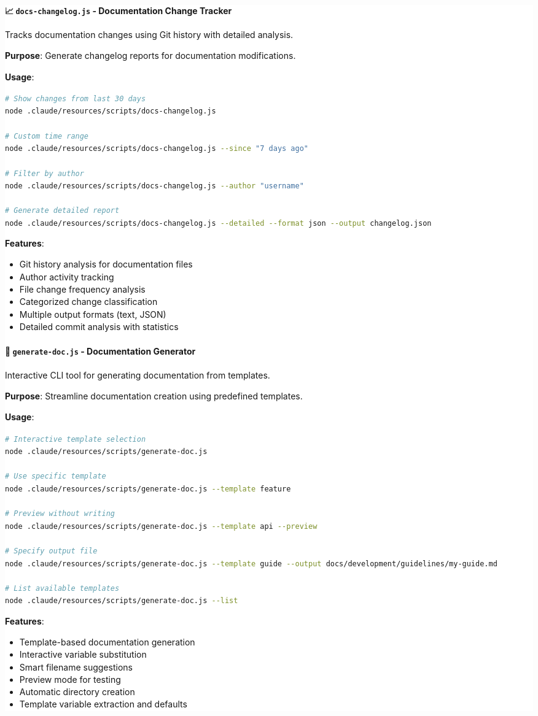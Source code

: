 #### 📈 `docs-changelog.js` - Documentation Change Tracker
Tracks documentation changes using Git history with detailed analysis.

**Purpose**: Generate changelog reports for documentation modifications.

**Usage**:
```bash
# Show changes from last 30 days
node .claude/resources/scripts/docs-changelog.js

# Custom time range
node .claude/resources/scripts/docs-changelog.js --since "7 days ago"

# Filter by author
node .claude/resources/scripts/docs-changelog.js --author "username"

# Generate detailed report
node .claude/resources/scripts/docs-changelog.js --detailed --format json --output changelog.json
```

**Features**:
- Git history analysis for documentation files
- Author activity tracking
- File change frequency analysis
- Categorized change classification
- Multiple output formats (text, JSON)
- Detailed commit analysis with statistics

#### 📝 `generate-doc.js` - Documentation Generator
Interactive CLI tool for generating documentation from templates.

**Purpose**: Streamline documentation creation using predefined templates.

**Usage**:
```bash
# Interactive template selection
node .claude/resources/scripts/generate-doc.js

# Use specific template
node .claude/resources/scripts/generate-doc.js --template feature

# Preview without writing
node .claude/resources/scripts/generate-doc.js --template api --preview

# Specify output file
node .claude/resources/scripts/generate-doc.js --template guide --output docs/development/guidelines/my-guide.md

# List available templates
node .claude/resources/scripts/generate-doc.js --list
```

**Features**:
- Template-based documentation generation
- Interactive variable substitution
- Smart filename suggestions
- Preview mode for testing
- Automatic directory creation
- Template variable extraction and defaults

